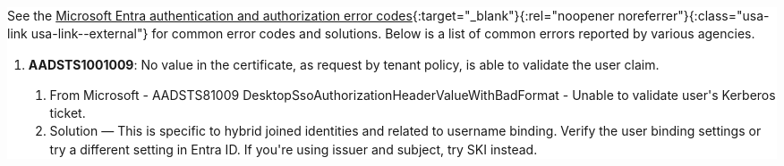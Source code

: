 See the [Microsoft Entra authentication and authorization error codes](https://learn.microsoft.com/en-us/entra/identity-platform/reference-error-codes){:target="_blank"}{:rel="noopener noreferrer"}{:class="usa-link usa-link--external"} for common error codes and solutions. Below is a list of common errors reported by various agencies.

<ol>
  <li><strong>AADSTS1001009</strong>: No value in the certificate, as request by tenant policy, is able to validate the user claim.</li>
    <ol>
      <li>From Microsoft - AADSTS81009	DesktopSsoAuthorizationHeaderValueWithBadFormat - Unable to validate user's Kerberos ticket.</li>
      <li>Solution — This is specific to hybrid joined identities and related to username binding. Verify the user binding settings or try a different setting in Entra ID. If you're using issuer and subject, try SKI instead.</li>
    </ol>
</ol>
